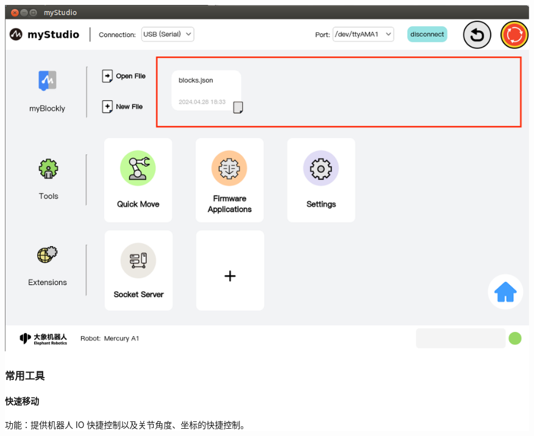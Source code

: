 ![blockly open file](../resources/0-community/en/page_blockly_1.png)

### 常用工具

#### 快速移动

功能：提供机器人 IO 快捷控制以及关节角度、坐标的快捷控制。
